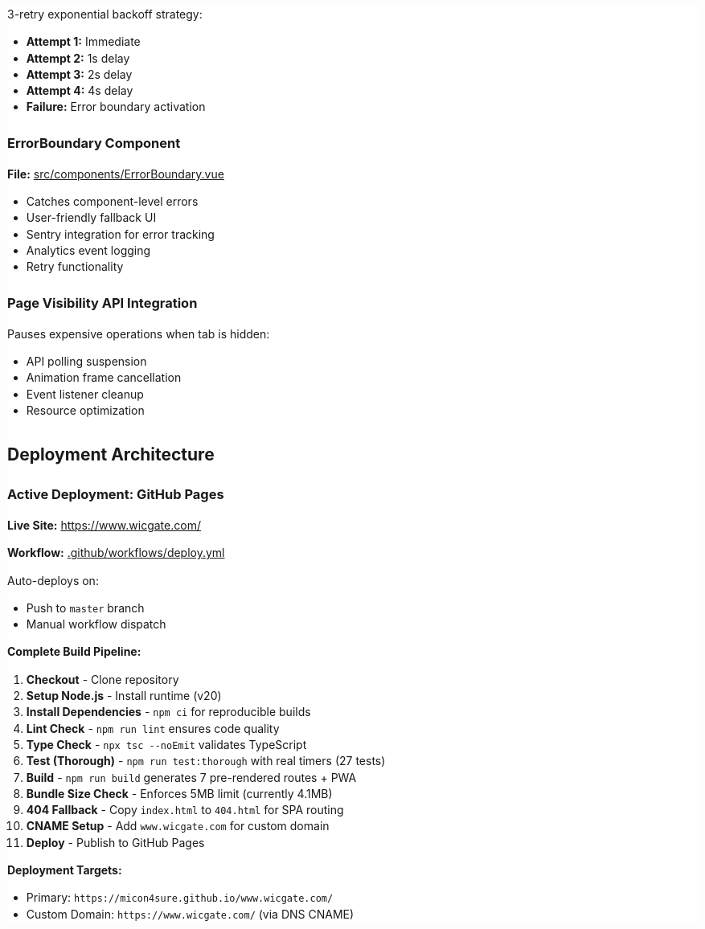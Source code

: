 3-retry exponential backoff strategy:
- **Attempt 1:** Immediate
- **Attempt 2:** 1s delay
- **Attempt 3:** 2s delay
- **Attempt 4:** 4s delay
- **Failure:** Error boundary activation

### ErrorBoundary Component

**File:** [src/components/ErrorBoundary.vue](../src/components/ErrorBoundary.vue)

- Catches component-level errors
- User-friendly fallback UI
- Sentry integration for error tracking
- Analytics event logging
- Retry functionality

### Page Visibility API Integration

Pauses expensive operations when tab is hidden:
- API polling suspension
- Animation frame cancellation
- Event listener cleanup
- Resource optimization

## Deployment Architecture

### Active Deployment: GitHub Pages

**Live Site:** https://www.wicgate.com/

**Workflow:** [.github/workflows/deploy.yml](../.github/workflows/deploy.yml)

Auto-deploys on:
- Push to `master` branch
- Manual workflow dispatch

**Complete Build Pipeline:**
1. **Checkout** - Clone repository
2. **Setup Node.js** - Install runtime (v20)
3. **Install Dependencies** - `npm ci` for reproducible builds
4. **Lint Check** - `npm run lint` ensures code quality
5. **Type Check** - `npx tsc --noEmit` validates TypeScript
6. **Test (Thorough)** - `npm run test:thorough` with real timers (27 tests)
7. **Build** - `npm run build` generates 7 pre-rendered routes + PWA
8. **Bundle Size Check** - Enforces 5MB limit (currently 4.1MB)
9. **404 Fallback** - Copy `index.html` to `404.html` for SPA routing
10. **CNAME Setup** - Add `www.wicgate.com` for custom domain
11. **Deploy** - Publish to GitHub Pages

**Deployment Targets:**
- Primary: `https://micon4sure.github.io/www.wicgate.com/`
- Custom Domain: `https://www.wicgate.com/` (via DNS CNAME)
